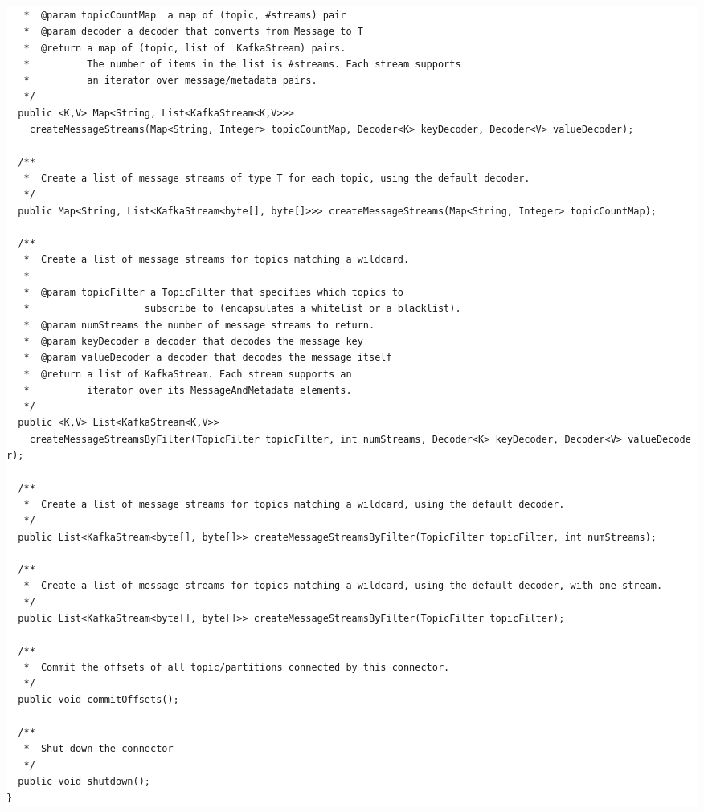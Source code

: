 ```
   *  @param topicCountMap  a map of (topic, #streams) pair
   *  @param decoder a decoder that converts from Message to T
   *  @return a map of (topic, list of  KafkaStream) pairs.
   *          The number of items in the list is #streams. Each stream supports
   *          an iterator over message/metadata pairs.
   */
  public <K,V> Map<String, List<KafkaStream<K,V>>>
    createMessageStreams(Map<String, Integer> topicCountMap, Decoder<K> keyDecoder, Decoder<V> valueDecoder);

  /**
   *  Create a list of message streams of type T for each topic, using the default decoder.
   */
  public Map<String, List<KafkaStream<byte[], byte[]>>> createMessageStreams(Map<String, Integer> topicCountMap);

  /**
   *  Create a list of message streams for topics matching a wildcard.
   *
   *  @param topicFilter a TopicFilter that specifies which topics to
   *                    subscribe to (encapsulates a whitelist or a blacklist).
   *  @param numStreams the number of message streams to return.
   *  @param keyDecoder a decoder that decodes the message key
   *  @param valueDecoder a decoder that decodes the message itself
   *  @return a list of KafkaStream. Each stream supports an
   *          iterator over its MessageAndMetadata elements.
   */
  public <K,V> List<KafkaStream<K,V>>
    createMessageStreamsByFilter(TopicFilter topicFilter, int numStreams, Decoder<K> keyDecoder, Decoder<V> valueDecoder);

  /**
   *  Create a list of message streams for topics matching a wildcard, using the default decoder.
   */
  public List<KafkaStream<byte[], byte[]>> createMessageStreamsByFilter(TopicFilter topicFilter, int numStreams);

  /**
   *  Create a list of message streams for topics matching a wildcard, using the default decoder, with one stream.
   */
  public List<KafkaStream<byte[], byte[]>> createMessageStreamsByFilter(TopicFilter topicFilter);

  /**
   *  Commit the offsets of all topic/partitions connected by this connector.
   */
  public void commitOffsets();

  /**
   *  Shut down the connector
   */
  public void shutdown();
}
```
